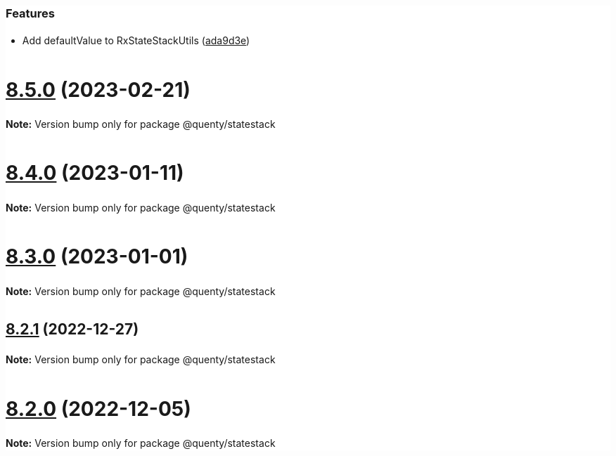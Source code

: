 
### Features

* Add defaultValue to RxStateStackUtils ([ada9d3e](https://github.com/Quenty/NevermoreEngine/commit/ada9d3e02eb4efe3fce6eeb8361ea92fccc9f49e))





# [8.5.0](https://github.com/Quenty/NevermoreEngine/compare/@quenty/statestack@8.4.0...@quenty/statestack@8.5.0) (2023-02-21)

**Note:** Version bump only for package @quenty/statestack





# [8.4.0](https://github.com/Quenty/NevermoreEngine/compare/@quenty/statestack@8.3.0...@quenty/statestack@8.4.0) (2023-01-11)

**Note:** Version bump only for package @quenty/statestack





# [8.3.0](https://github.com/Quenty/NevermoreEngine/compare/@quenty/statestack@8.2.1...@quenty/statestack@8.3.0) (2023-01-01)

**Note:** Version bump only for package @quenty/statestack





## [8.2.1](https://github.com/Quenty/NevermoreEngine/compare/@quenty/statestack@8.2.0...@quenty/statestack@8.2.1) (2022-12-27)

**Note:** Version bump only for package @quenty/statestack





# [8.2.0](https://github.com/Quenty/NevermoreEngine/compare/@quenty/statestack@8.1.1...@quenty/statestack@8.2.0) (2022-12-05)

**Note:** Version bump only for package @quenty/statestack



